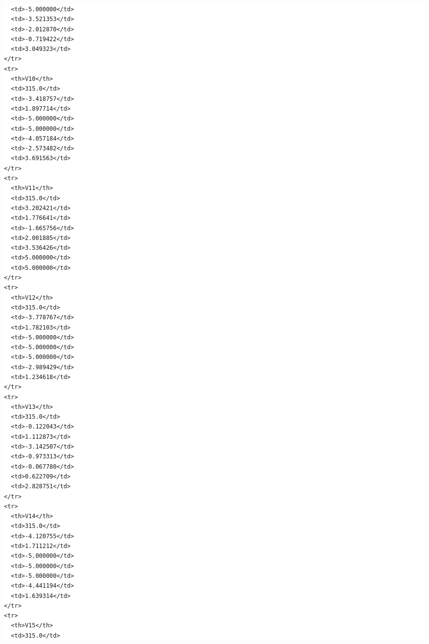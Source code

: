       <td>-5.000000</td>
      <td>-3.521353</td>
      <td>-2.012870</td>
      <td>-0.719422</td>
      <td>3.049323</td>
    </tr>
    <tr>
      <th>V10</th>
      <td>315.0</td>
      <td>-3.418757</td>
      <td>1.897714</td>
      <td>-5.000000</td>
      <td>-5.000000</td>
      <td>-4.057184</td>
      <td>-2.573482</td>
      <td>3.691563</td>
    </tr>
    <tr>
      <th>V11</th>
      <td>315.0</td>
      <td>3.202421</td>
      <td>1.776641</td>
      <td>-1.665756</td>
      <td>2.001885</td>
      <td>3.536426</td>
      <td>5.000000</td>
      <td>5.000000</td>
    </tr>
    <tr>
      <th>V12</th>
      <td>315.0</td>
      <td>-3.778767</td>
      <td>1.782103</td>
      <td>-5.000000</td>
      <td>-5.000000</td>
      <td>-5.000000</td>
      <td>-2.989429</td>
      <td>1.234618</td>
    </tr>
    <tr>
      <th>V13</th>
      <td>315.0</td>
      <td>-0.122043</td>
      <td>1.112873</td>
      <td>-3.142507</td>
      <td>-0.973313</td>
      <td>-0.067780</td>
      <td>0.622709</td>
      <td>2.828751</td>
    </tr>
    <tr>
      <th>V14</th>
      <td>315.0</td>
      <td>-4.120755</td>
      <td>1.711212</td>
      <td>-5.000000</td>
      <td>-5.000000</td>
      <td>-5.000000</td>
      <td>-4.441194</td>
      <td>1.639314</td>
    </tr>
    <tr>
      <th>V15</th>
      <td>315.0</td>